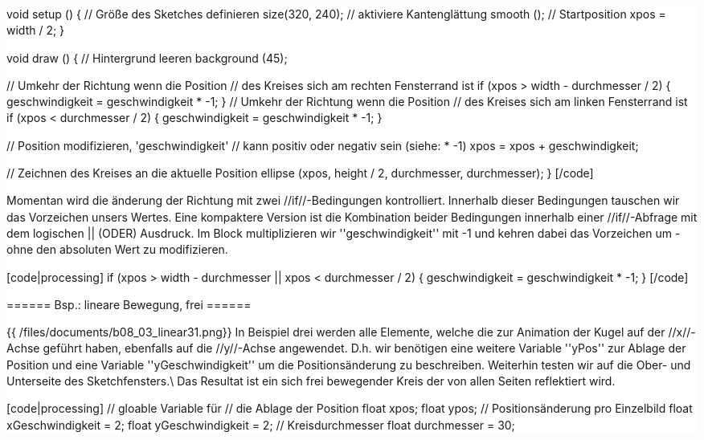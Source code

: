 void setup () {
  // Größe des Sketches definieren
  size(320, 240);
  // aktiviere Kantenglättung
  smooth ();
  // Startposition
  xpos = width / 2;
}

void draw () {
  // Hintergrund leeren
  background (45);

  // Umkehr der Richtung wenn die Position 
  // des Kreises sich am rechten Fensterrand ist
  if (xpos > width - durchmesser / 2) {
    geschwindigkeit = geschwindigkeit * -1;
  }
  // Umkehr der Richtung wenn die Position 
  // des Kreises sich am linken Fensterrand ist
  if (xpos <  durchmesser / 2) {
    geschwindigkeit = geschwindigkeit * -1;
  }

  // Position modifizieren, 'geschwindigkeit' 
  // kann positiv oder negativ sein (siehe: * -1)
  xpos = xpos + geschwindigkeit;

  // Zeichnen des Kreises an die aktuelle Position
  ellipse (xpos, height / 2, durchmesser, durchmesser);
}
[/code]

Momentan wird die änderung der Richtung mit zwei //if//-Bedingungen kontrolliert. Innerhalb dieser Bedingungen tauschen wir das Vorzeichen unsers Wertes. Eine kompaktere Version ist die Kombination beider Bedingungen innerhalb einer //if//-Abfrage mit dem logischen || (ODER) Ausdruck. Im Block multiplizieren wir ''geschwindigkeit'' mit -1 und kehren dabei das Vorzeichen um - ohne den absoluten Wert zu modifizieren.

[code|processing]
if (xpos > width - durchmesser || xpos < durchmesser / 2) {
  geschwindigkeit = geschwindigkeit * -1;
}
[/code]

====== Bsp.: lineare Bewegung, frei ======

{{ /files/documents/b08_03_linear31.png}}
In Beispiel drei werden alle Elemente, welche die zur Animation der Kugel auf der //x//-Achse geführt haben, ebenfalls auf die //y//-Achse angewendet. D.h. wir benötigen eine weitere Variable ''yPos'' zur Ablage der Position und eine Variable ''yGeschwindigkeit'' um die Positionsänderung zu beschreiben. Weiterhin testen wir auf die Ober- und Unterseite des Sketchfensters.\\ 
Das Resultat ist ein sich frei bewegender Kreis der von allen Seiten reflektiert wird.

[code|processing]
// gloable Variable für 
// die Ablage der Position
float xpos;
float ypos;
// Positionsänderung pro Einzelbild
float xGeschwindigkeit = 2;
float yGeschwindigkeit = 2;
// Kreisdurchmesser
float durchmesser = 30;
